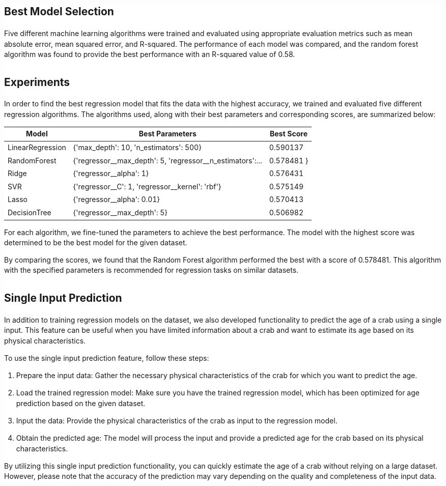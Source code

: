 ## Best Model Selection
Five different machine learning algorithms were trained and evaluated using appropriate evaluation metrics such as mean absolute error, mean squared error, and R-squared. The performance of each model was compared, and the random forest algorithm was found to provide the best performance with an R-squared value of 0.58.

## Experiments

In order to find the best regression model that fits the data with the highest accuracy, we trained and evaluated five different regression algorithms. The algorithms used, along with their best parameters and corresponding scores, are summarized below:

| Model              | Best Parameters                                     | Best Score |
|--------------------|-----------------------------------------------------|------------|
| LinearRegression   | {'max_depth': 10, 'n_estimators': 500}              | 0.590137   |
| RandomForest      | {'regressor__max_depth': 5, 'regressor__n_estimators':... | 0.578481 }  |
| Ridge              | {'regressor__alpha': 1}                             | 0.576431   |
| SVR                | {'regressor__C': 1, 'regressor__kernel': 'rbf'}      | 0.575149   |
| Lasso              | {'regressor__alpha': 0.01}                          | 0.570413   |
| DecisionTree       | {'regressor__max_depth': 5}                          | 0.506982   |

For each algorithm, we fine-tuned the parameters to achieve the best performance. The model with the highest score was determined to be the best model for the given dataset. 

By comparing the scores, we found that the Random Forest algorithm performed the best with a score of 0.578481. This algorithm with the specified parameters is recommended for regression tasks on similar datasets.

## Single Input Prediction

In addition to training regression models on the dataset, we also developed functionality to predict the age of a crab using a single input. This feature can be useful when you have limited information about a crab and want to estimate its age based on its physical characteristics.

To use the single input prediction feature, follow these steps:

1. Prepare the input data: Gather the necessary physical characteristics of the crab for which you want to predict the age.

2. Load the trained regression model: Make sure you have the trained regression model, which has been optimized for age prediction based on the given dataset.

3. Input the data: Provide the physical characteristics of the crab as input to the regression model.

4. Obtain the predicted age: The model will process the input and provide a predicted age for the crab based on its physical characteristics.

By utilizing this single input prediction functionality, you can quickly estimate the age of a crab without relying on a large dataset. However, please note that the accuracy of the prediction may vary depending on the quality and completeness of the input data.
